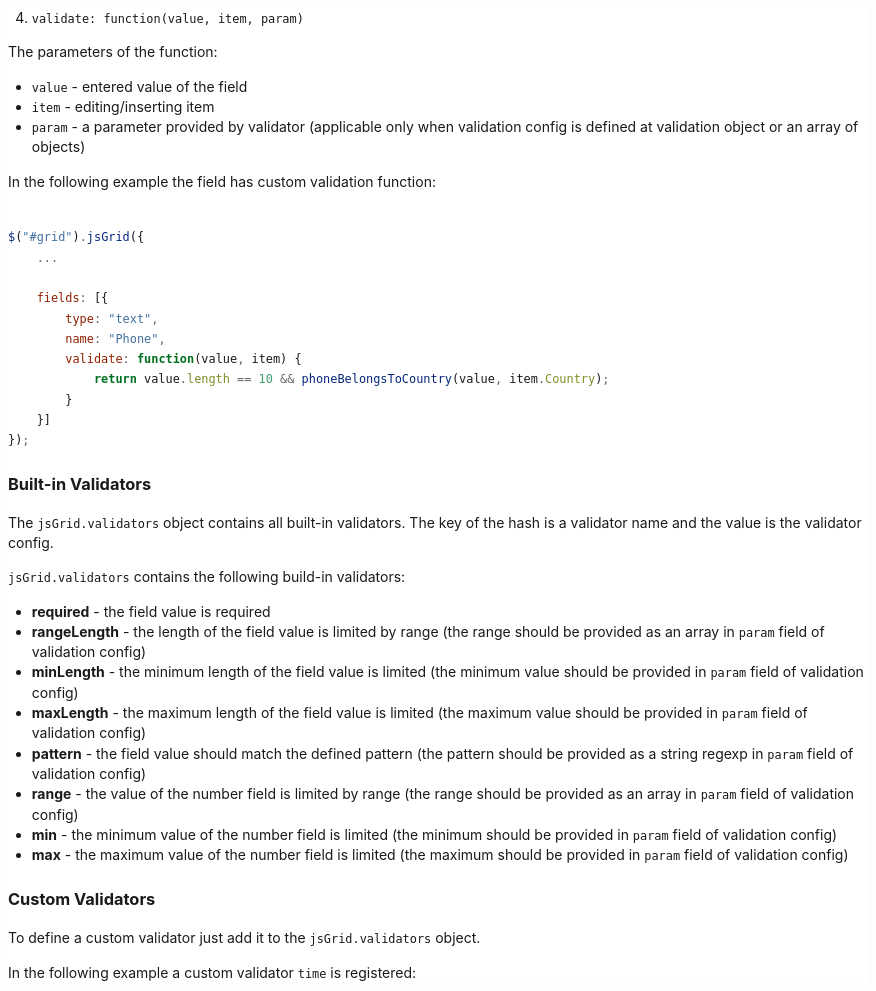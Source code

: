 4. `validate: function(value, item, param)`

The parameters of the function:

 * `value` - entered value of the field
 * `item` - editing/inserting item
 * `param` - a parameter provided by validator (applicable only when validation config is defined at validation object or an array of objects)

In the following example the field has custom validation function:

```javascript

$("#grid").jsGrid({
    ...
    
    fields: [{ 
        type: "text", 
        name: "Phone", 
        validate: function(value, item) {
            return value.length == 10 && phoneBelongsToCountry(value, item.Country); 
        }
    }]
});

```

### Built-in Validators

The `jsGrid.validators` object contains all built-in validators. The key of the hash is a validator name and the value is the validator config.

`jsGrid.validators` contains the following build-in validators:

 * **required** - the field value is required
 * **rangeLength** - the length of the field value is limited by range (the range should be provided as an array in `param` field of validation config)
 * **minLength** - the minimum length of the field value is limited (the minimum value should be provided in `param` field of validation config)
 * **maxLength** - the maximum length of the field value is limited (the maximum value should be provided in `param` field of validation config)
 * **pattern** - the field value should match the defined pattern (the pattern should be provided as a string regexp in `param` field of validation config)
 * **range** - the value of the number field is limited by range (the range should be provided as an array in `param` field of validation config)
 * **min** - the minimum value of the number field is limited (the minimum should be provided in `param` field of validation config)
 * **max** - the maximum value of the number field is limited (the maximum should be provided in `param` field of validation config)

### Custom Validators

To define a custom validator just add it to the `jsGrid.validators` object.
 
In the following example a custom validator `time` is registered:
